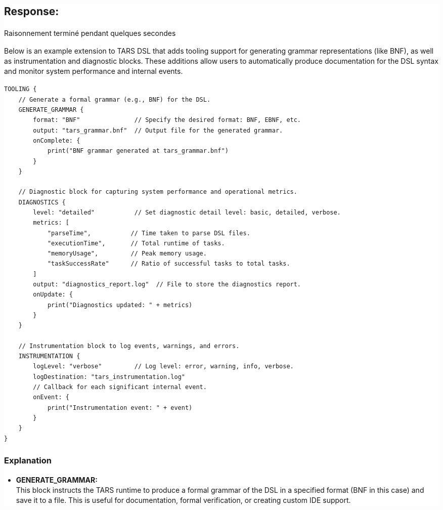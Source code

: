 ## Response:
Raisonnement terminé pendant quelques secondes

Below is an example extension to TARS DSL that adds tooling support for generating grammar representations (like BNF), as well as instrumentation and diagnostic blocks. These additions allow users to automatically produce documentation for the DSL syntax and monitor system performance and internal events.

```tars
TOOLING {
    // Generate a formal grammar (e.g., BNF) for the DSL.
    GENERATE_GRAMMAR {
        format: "BNF"               // Specify the desired format: BNF, EBNF, etc.
        output: "tars_grammar.bnf"  // Output file for the generated grammar.
        onComplete: {
            print("BNF grammar generated at tars_grammar.bnf")
        }
    }
    
    // Diagnostic block for capturing system performance and operational metrics.
    DIAGNOSTICS {
        level: "detailed"           // Set diagnostic detail level: basic, detailed, verbose.
        metrics: [
            "parseTime",           // Time taken to parse DSL files.
            "executionTime",       // Total runtime of tasks.
            "memoryUsage",         // Peak memory usage.
            "taskSuccessRate"      // Ratio of successful tasks to total tasks.
        ]
        output: "diagnostics_report.log"  // File to store the diagnostics report.
        onUpdate: {
            print("Diagnostics updated: " + metrics)
        }
    }
    
    // Instrumentation block to log events, warnings, and errors.
    INSTRUMENTATION {
        logLevel: "verbose"         // Log level: error, warning, info, verbose.
        logDestination: "tars_instrumentation.log"
        // Callback for each significant internal event.
        onEvent: {
            print("Instrumentation event: " + event)
        }
    }
}
```

### Explanation

*   **GENERATE\_GRAMMAR:**  
    This block instructs the TARS runtime to produce a formal grammar of the DSL in a specified format (BNF in this case) and save it to a file. This is useful for documentation, formal verification, or creating custom IDE support.
    